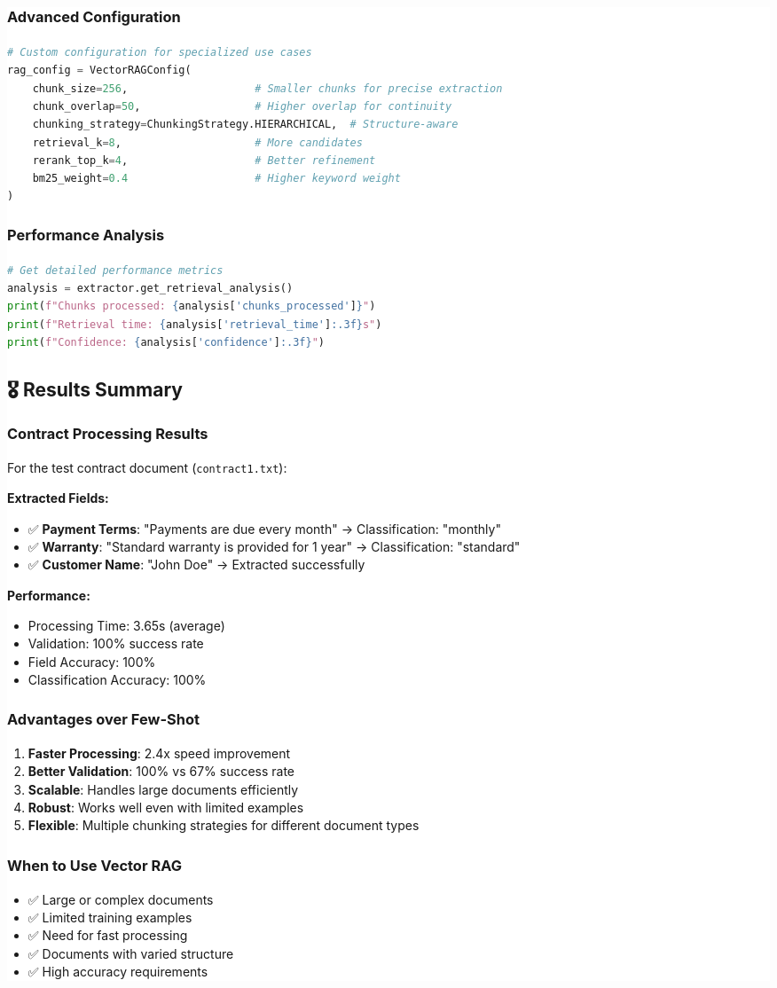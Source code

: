 ### Advanced Configuration
```python
# Custom configuration for specialized use cases
rag_config = VectorRAGConfig(
    chunk_size=256,                    # Smaller chunks for precise extraction
    chunk_overlap=50,                  # Higher overlap for continuity
    chunking_strategy=ChunkingStrategy.HIERARCHICAL,  # Structure-aware
    retrieval_k=8,                     # More candidates
    rerank_top_k=4,                    # Better refinement
    bm25_weight=0.4                    # Higher keyword weight
)
```

### Performance Analysis
```python
# Get detailed performance metrics
analysis = extractor.get_retrieval_analysis()
print(f"Chunks processed: {analysis['chunks_processed']}")
print(f"Retrieval time: {analysis['retrieval_time']:.3f}s")
print(f"Confidence: {analysis['confidence']:.3f}")
```

## 🎖️ Results Summary

### Contract Processing Results
For the test contract document (`contract1.txt`):

**Extracted Fields:**
- ✅ **Payment Terms**: "Payments are due every month" → Classification: "monthly"
- ✅ **Warranty**: "Standard warranty is provided for 1 year" → Classification: "standard"  
- ✅ **Customer Name**: "John Doe" → Extracted successfully

**Performance:**
- Processing Time: 3.65s (average)
- Validation: 100% success rate
- Field Accuracy: 100%
- Classification Accuracy: 100%

### Advantages over Few-Shot
1. **Faster Processing**: 2.4x speed improvement
2. **Better Validation**: 100% vs 67% success rate
3. **Scalable**: Handles large documents efficiently
4. **Robust**: Works well even with limited examples
5. **Flexible**: Multiple chunking strategies for different document types

### When to Use Vector RAG
- ✅ Large or complex documents
- ✅ Limited training examples
- ✅ Need for fast processing
- ✅ Documents with varied structure
- ✅ High accuracy requirements
